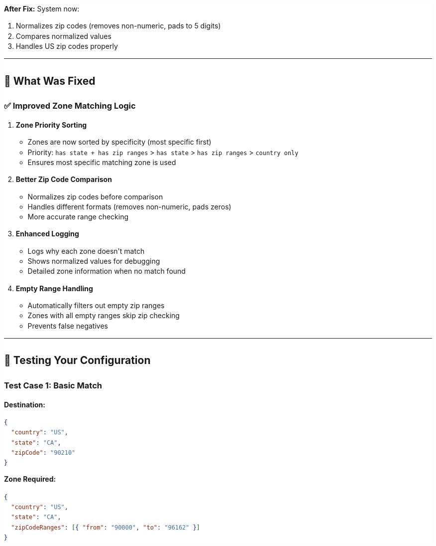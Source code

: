 **After Fix:** System now:

1. Normalizes zip codes (removes non-numeric, pads to 5 digits)
2. Compares normalized values
3. Handles US zip codes properly

---

## 🔧 What Was Fixed

### ✅ Improved Zone Matching Logic

1. **Zone Priority Sorting**

   - Zones are now sorted by specificity (most specific first)
   - Priority: `has state + has zip ranges` > `has state` > `has zip ranges` > `country only`
   - Ensures most specific matching zone is used

2. **Better Zip Code Comparison**

   - Normalizes zip codes before comparison
   - Handles different formats (removes non-numeric, pads zeros)
   - More accurate range checking

3. **Enhanced Logging**

   - Logs why each zone doesn't match
   - Shows normalized values for debugging
   - Detailed zone information when no match found

4. **Empty Range Handling**
   - Automatically filters out empty zip ranges
   - Zones with all empty ranges skip zip checking
   - Prevents false negatives

---

## 🧪 Testing Your Configuration

### Test Case 1: Basic Match

**Destination:**

```json
{
  "country": "US",
  "state": "CA",
  "zipCode": "90210"
}
```

**Zone Required:**

```json
{
  "country": "US",
  "state": "CA",
  "zipCodeRanges": [{ "from": "90000", "to": "96162" }]
}
```
